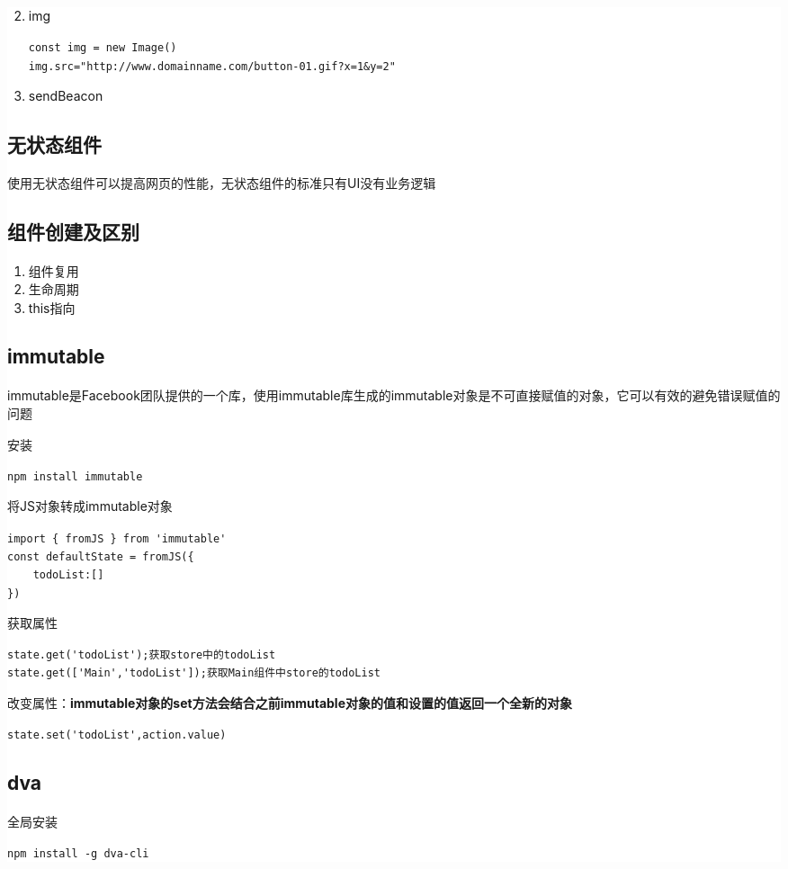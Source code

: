 2. img

   ```
   const img = new Image()
   img.src="http://www.domainname.com/button-01.gif?x=1&y=2"
   ```

3. sendBeacon

## 无状态组件

使用无状态组件可以提高网页的性能，无状态组件的标准只有UI没有业务逻辑

## 组件创建及区别

1. 组件复用
2. 生命周期
3. this指向

## immutable

immutable是Facebook团队提供的一个库，使用immutable库生成的immutable对象是不可直接赋值的对象，它可以有效的避免错误赋值的问题

安装

```
npm install immutable
```

将JS对象转成immutable对象

```
import { fromJS } from 'immutable'
const defaultState = fromJS({
	todoList:[]
})
```

获取属性

```
state.get('todoList');获取store中的todoList
state.get(['Main','todoList']);获取Main组件中store的todoList
```

改变属性：**immutable对象的set方法会结合之前immutable对象的值和设置的值返回一个全新的对象**

```
state.set('todoList',action.value)
```

## dva

全局安装

```
npm install -g dva-cli
```
